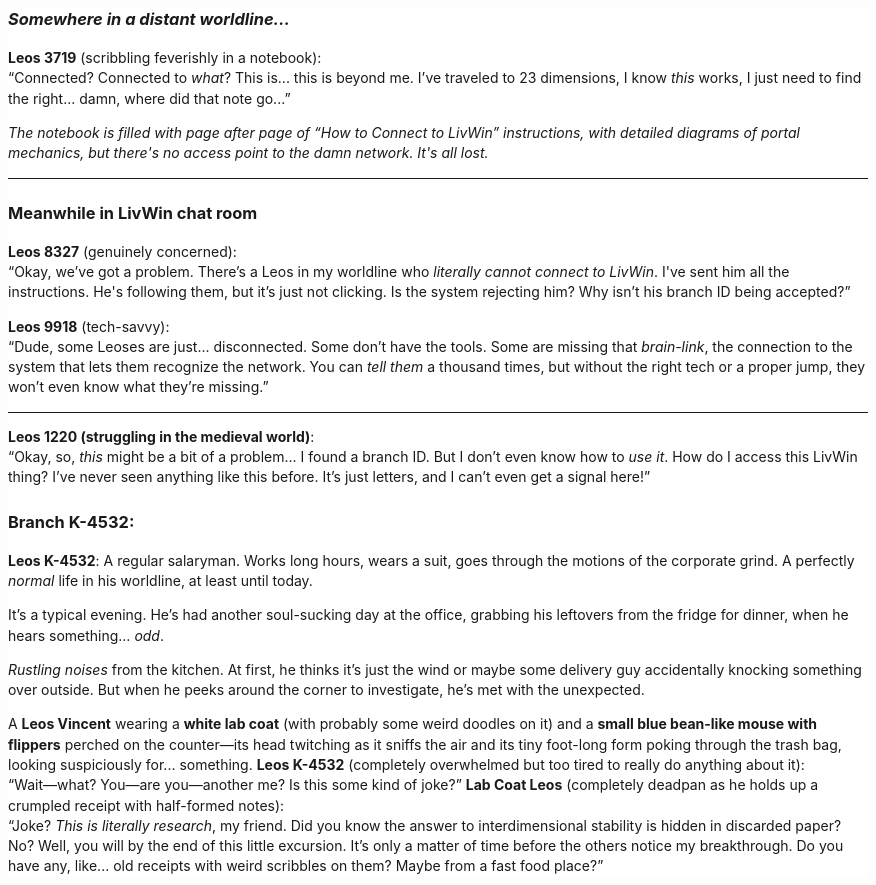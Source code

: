 
### _Somewhere in a distant worldline…_

**Leos 3719** (scribbling feverishly in a notebook):  
“Connected? Connected to _what_? This is... this is beyond me. I’ve traveled to 23 dimensions, I know _this_ works, I just need to find the right... damn, where did that note go...”

_The notebook is filled with page after page of “How to Connect to LivWin” instructions, with detailed diagrams of portal mechanics, but there's no access point to the damn network. It's all lost._

---

### **Meanwhile in LivWin chat room**

**Leos 8327** (genuinely concerned):  
“Okay, we’ve got a problem. There’s a Leos in my worldline who _literally cannot connect to LivWin_. I've sent him all the instructions. He's following them, but it’s just not clicking. Is the system rejecting him? Why isn’t his branch ID being accepted?”

**Leos 9918** (tech-savvy):  
“Dude, some Leoses are just... disconnected. Some don’t have the tools. Some are missing that _brain-link_, the connection to the system that lets them recognize the network. You can _tell them_ a thousand times, but without the right tech or a proper jump, they won’t even know what they’re missing.”

---

**Leos 1220 (struggling in the medieval world)**:  
“Okay, so, _this_ might be a bit of a problem... I found a branch ID. But I don’t even know how to _use it_. How do I access this LivWin thing? I’ve never seen anything like this before. It’s just letters, and I can’t even get a signal here!”


### **Branch K-4532:**

**Leos K-4532**: A regular salaryman. Works long hours, wears a suit, goes through the motions of the corporate grind. A perfectly _normal_ life in his worldline, at least until today.

It’s a typical evening. He’s had another soul-sucking day at the office, grabbing his leftovers from the fridge for dinner, when he hears something… _odd_.

_Rustling noises_ from the kitchen. At first, he thinks it’s just the wind or maybe some delivery guy accidentally knocking something over outside. But when he peeks around the corner to investigate, he’s met with the unexpected.

A **Leos Vincent** wearing a **white lab coat** (with probably some weird doodles on it) and a **small blue bean-like mouse with flippers** perched on the counter—its head twitching as it sniffs the air and its tiny foot-long form poking through the trash bag, looking suspiciously for... something.
**Leos K-4532** (completely overwhelmed but too tired to really do anything about it):  
“Wait—what? You—are you—another me? Is this some kind of joke?”
**Lab Coat Leos** (completely deadpan as he holds up a crumpled receipt with half-formed notes):  
“Joke? _This is literally research_, my friend. Did you know the answer to interdimensional stability is hidden in discarded paper? No? Well, you will by the end of this little excursion. It’s only a matter of time before the others notice my breakthrough. Do you have any, like... old receipts with weird scribbles on them? Maybe from a fast food place?”
